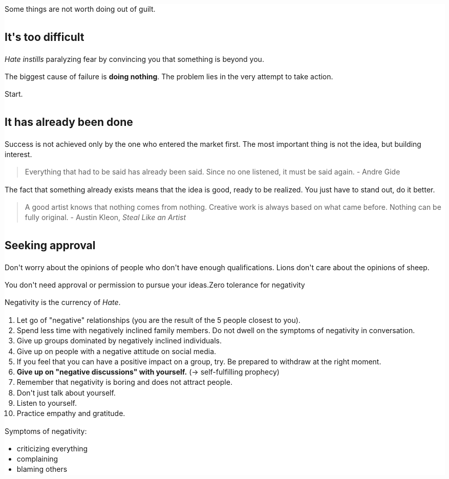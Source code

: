 Some things are not worth doing out of guilt.

## It's too difficult

_Hate instills_ paralyzing fear by convincing you that something is beyond you.

The biggest cause of failure is **doing nothing**. The problem lies in the very attempt to take action.

Start.

## It has already been done

Success is not achieved only by the one who entered the market first. The most important thing is not the idea, but
building interest.

> Everything that had to be said has already been said. Since no one listened, it must be said again. - Andre Gide

The fact that something already exists means that the idea is good, ready to be realized. You just have to stand out, do
it better.

> A good artist knows that nothing comes from nothing. Creative work is always based on what came before. Nothing can be
> fully original. - Austin Kleon, _Steal Like an Artist_

## Seeking approval

Don't worry about the opinions of people who don't have enough qualifications. Lions don't care about the opinions of
sheep.

You don't need approval or permission to pursue your ideas.Zero tolerance for negativity

Negativity is the currency of _Hate_.

1. Let go of "negative" relationships (you are the result of the 5 people closest to you).
2. Spend less time with negatively inclined family members. Do not dwell on the symptoms of negativity in conversation.
3. Give up groups dominated by negatively inclined individuals.
4. Give up on people with a negative attitude on social media.
5. If you feel that you can have a positive impact on a group, try. Be prepared to withdraw at the right moment.
6. **Give up on "negative discussions" with yourself.** (-> self-fulfilling prophecy)
7. Remember that negativity is boring and does not attract people.
8. Don't just talk about yourself.
9. Listen to yourself.
10. Practice empathy and gratitude.

Symptoms of negativity:

- criticizing everything
- complaining
- blaming others
